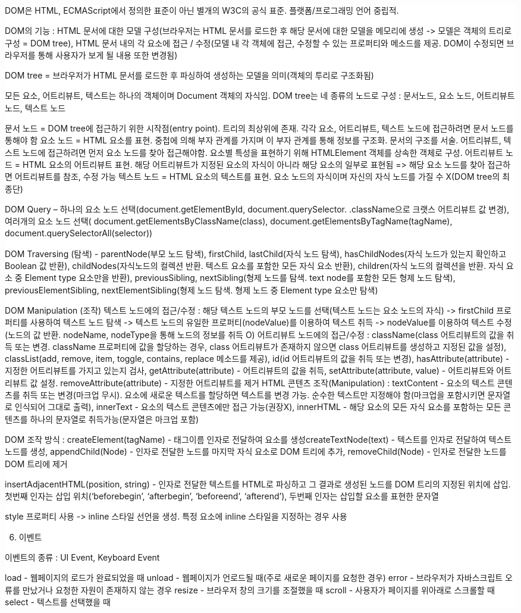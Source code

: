 DOM은 HTML, ECMAScript에서 정의한 표준이 아닌 별개의 W3C의 공식 표준. 플랫폼/프로그래밍 언어 중립적.

DOM의 기능 : HTML 문서에 대한 모델 구성(브라우저는 HTML 문서를 로드한 후 해당 문서에 대한 모델을 메모리에 생성 -> 모델은 객체의 트리로 구성 = DOM tree), HTML 문서 내의 각 요소에 접근 / 수정(모델 내 각 객체에 접근, 수정할 수 있는 프로퍼티와 메소드를 제공. DOM이 수정되면 브라우저를 통해 사용자가 보게 될 내용 또한 변경됨)

DOM tree = 브라우저가 HTML 문서를 로드한 후 파싱하여 생성하는 모델을 의미(객체의 투리로 구조화됨)

모든 요소, 어트리뷰트, 텍스트는 하나의 객체이며 Document 객체의 자식임.
DOM tree는 네 종류의 노드로 구성 : 문서노드, 요소 노드, 어트리뷰트 노드, 텍스트 노드

문서 노드 = DOM tree에 접근하기 위한 시작점(entry point). 트리의 최상위에 존재. 각각 요소, 어트리뷰트, 텍스트 노드에 접근하려면 문서 노드를 통해야 함
요소 노드 = HTML 요소를 표현. 중첩에 의해 부자 관계를 가지며 이 부자 관계를 통해 정보를 구조화. 문서의 구조를 서술. 어트리뷰트, 텍스트 노드에 접근하려면 먼저 요소 노드를 찾아 접근해야함. 요소별 특성을 표현하기 위해 HTMLElement 객체를 상속한 객체로 구성.
어트리뷰트 노드 = HTML 요소의 어트리뷰트 표현. 해당 어트리뷰트가 지정된 요소의 자식이 아니라 해당 요소의 일부로 표현됨 => 해당 요소 노드를 찾아 접근하면 어트리뷰트를 참조, 수정 가능
텍스트 노드 = HTML 요소의 텍스트를 표현. 요소 노드의 자식이며 자신의 자식 노드를 가질 수 X(DOM tree의 최종단)

DOM Query – 하나의 요소 노드 선택(document.getElementById, document.querySelector. .className으로 크랫스 어트리뷰트 값 변경), 여러개의 요소 노드 선택( document.getElementsByClassName(class), document.getElementsByTagName(tagName), document.querySelectorAll(selector))

DOM Traversing (탐색) - parentNode(부모 노드 탐색), firstChild, lastChild(자식 노드 탐색), hasChildNodes(자식 노드가 있는지 확인하고 Boolean 값 반환), childNodes(자식노드의 컬렉션 반환. 텍스트 요소를 포함한 모든 자식 요소 반환), children(자식 노드의 컬렉션을 반환. 자식 요소 중 Element type 요소만을 반환), previousSibling, nextSibling(형제 노드를 탐색. text node를 포함한 모든 형제 노드 탐색), previousElementSibling, nextElementSibling(형제 노드 탐색. 형제 노드 중 Element type 요소만 탐색)

DOM Manipulation (조작)
텍스트 노드에의 접근/수정 : 해당 텍스트 노드의 부모 노드를 선택(텍스트 노드는 요소 노드의 자식) -> firstChild 프로퍼티를 사용하여 텍스트 노드 탐색 -> 텍스트 노드의 유일한 프로퍼티(nodeValue)를 이용하여 텍스트 취득 -> nodeValue를 이용하여 텍스트 수정(노드의 값 반환. nodeName, nodeType을 통해 노드의 정보를 취득 O)
어트리뷰트 노드에의 접근/수정 : className(class 어트리뷰트의 값을 취득 또는 변경. className 프로퍼티에 값을 할당하는 경우, class 어트리뷰트가 존재하지 않으면 class 어트리뷰트를 생성하고 지정된 값을 설정), classList(add, remove, item, toggle, contains, replace 메소드를 제공), id(id 어트리뷰트의 값을 취득 또는 변경), hasAttribute(attribute) - 지정한 어트리뷰트를 가지고 있는지 검사, getAttribute(attribute) - 어트리뷰트의 값을 취득, setAttribute(attribute, value) - 어트리뷰트와 어트리뷰트 값 설정. removeAttribute(attribute) - 지정한 어트리뷰트를 제거
HTML 콘텐츠 조작(Manipulation) : textContent - 요소의 텍스트 콘텐츠를 취득 또는 변경(마크업 무시). 요소에 새로운 텍스트를 할당하면 텍스트를 변경 가능. 순수한 텍스트만 지정해야 함(마크업을 포함시키면 문자열로 인식되어 그대로 출력), innerText - 요소의 텍스트 콘텐츠에만 접근 가능(권장X), innerHTML - 해당 요소의 모든 자식 요소를 포함하는 모든 콘텐츠를 하나의 문자열로 취득가능(문자열은 마크업 포함)

DOM 조작 방식 : createElement(tagName) - 태그이름 인자로 전달하여 요소를 생성createTextNode(text) - 텍스트를 인자로 전달하여 텍스트 노드를 생성, appendChild(Node) - 인자로 전달한 노드를 마지막 자식 요소로 DOM 트리에 추가, removeChild(Node) - 인자로 전달한 노드를 DOM 트리에 제거

insertAdjacentHTML(position, string) - 인자로 전달한 텍스트를 HTML로 파싱하고 그 결과로 생성된 노드를 DOM 트리의 지정된 위치에 삽입. 첫번째 인자는 삽입 위치(‘beforebegin’, ‘afterbegin’, ‘beforeend’, ‘afterend’), 두번째 인자는 삽입할 요소를 표현한 문자열

style 프로퍼티 사용 -> inline 스타일 선언을 생성. 특정 요소에 inline 스타일을 지정하는 경우 사용

6. 이벤트

이벤트의 종류 : UI Event, Keyboard Event

<UI Event>
load - 웹페이지의 로드가 완료되었을 때
unload	- 웹페이지가 언로드될 때(주로 새로운 페이지를 요청한 경우)
error - 브라우저가 자바스크립트 오류를 만났거나 요청한 자원이 존재하지 않는 경우
resize - 브라우저 창의 크기를 조절했을 때
scroll - 사용자가 페이지를 위아래로 스크롤할 때
select - 텍스트를 선택했을 때
